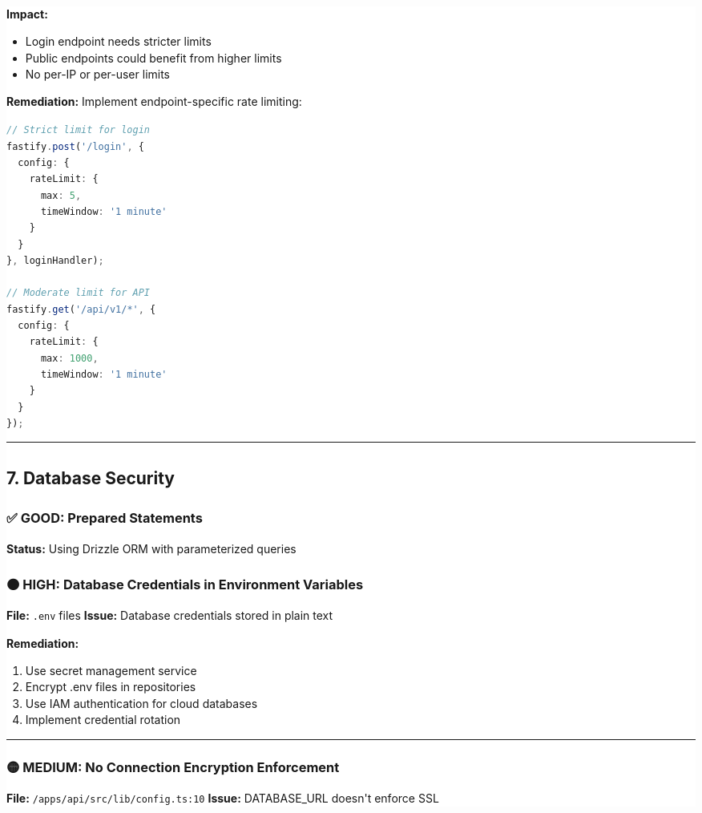 **Impact:**
- Login endpoint needs stricter limits
- Public endpoints could benefit from higher limits
- No per-IP or per-user limits

**Remediation:**
Implement endpoint-specific rate limiting:
```typescript
// Strict limit for login
fastify.post('/login', {
  config: {
    rateLimit: {
      max: 5,
      timeWindow: '1 minute'
    }
  }
}, loginHandler);

// Moderate limit for API
fastify.get('/api/v1/*', {
  config: {
    rateLimit: {
      max: 1000,
      timeWindow: '1 minute'
    }
  }
});
```

---

## 7. Database Security

### ✅ GOOD: Prepared Statements
**Status:** Using Drizzle ORM with parameterized queries

### 🟠 HIGH: Database Credentials in Environment Variables
**File:** `.env` files
**Issue:** Database credentials stored in plain text

**Remediation:**
1. Use secret management service
2. Encrypt .env files in repositories
3. Use IAM authentication for cloud databases
4. Implement credential rotation

---

### 🟡 MEDIUM: No Connection Encryption Enforcement
**File:** `/apps/api/src/lib/config.ts:10`
**Issue:** DATABASE_URL doesn't enforce SSL
